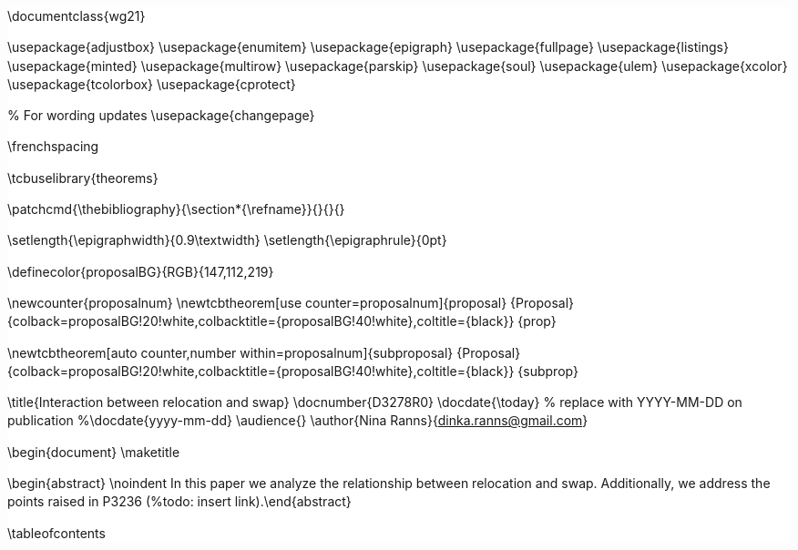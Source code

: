 \documentclass{wg21}

\usepackage{adjustbox}
\usepackage{enumitem}
\usepackage{epigraph}
\usepackage{fullpage}
\usepackage{listings}
\usepackage{minted}
\usepackage{multirow}
\usepackage{parskip}
\usepackage{soul}
\usepackage{ulem}
\usepackage{xcolor}
\usepackage{tcolorbox}
\usepackage{cprotect}

% For wording updates
\usepackage{changepage}

\frenchspacing

\tcbuselibrary{theorems}
        
\patchcmd{\thebibliography}{\section*{\refname}}{}{}{}

\setlength{\epigraphwidth}{0.9\textwidth}
\setlength{\epigraphrule}{0pt}

\definecolor{proposalBG}{RGB}{147,112,219}

\newcounter{proposalnum}
\newtcbtheorem[use counter=proposalnum]{proposal}
              {Proposal}
              {colback=proposalBG!20!white,colbacktitle={proposalBG!40!white},coltitle={black}}
              {prop}

\newtcbtheorem[auto counter,number within=proposalnum]{subproposal}
              {Proposal}
              {colback=proposalBG!20!white,colbacktitle={proposalBG!40!white},coltitle={black}}
              {subprop}

\title{Interaction between relocation and swap}
\docnumber{D3278R0}
\docdate{\today}  % replace with YYYY-MM-DD on publication
%\docdate{yyyy-mm-dd}
\audience{}
\author{Nina Ranns}{dinka.ranns@gmail.com}

\begin{document}
\maketitle

\begin{abstract}
\noindent
In this paper we analyze the relationship between relocation and swap.
Additionally, we address the points raised in P3236 (%todo: insert link).\end{abstract}

\tableofcontents
